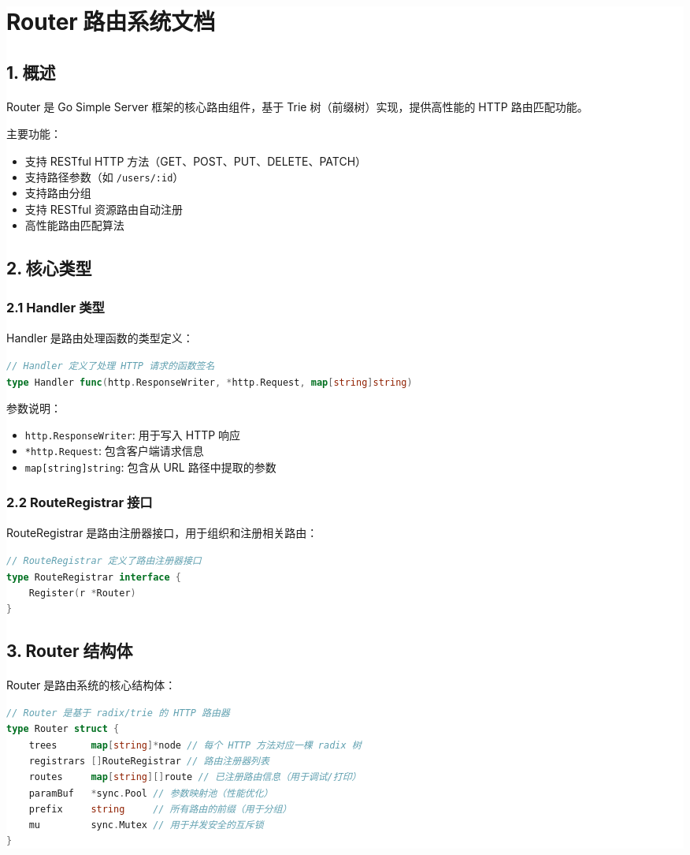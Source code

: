 # Router 路由系统文档

## 1. 概述

Router 是 Go Simple Server 框架的核心路由组件，基于 Trie 树（前缀树）实现，提供高性能的 HTTP 路由匹配功能。

主要功能：
- 支持 RESTful HTTP 方法（GET、POST、PUT、DELETE、PATCH）
- 支持路径参数（如 `/users/:id`）
- 支持路由分组
- 支持 RESTful 资源路由自动注册
- 高性能路由匹配算法

## 2. 核心类型

### 2.1 Handler 类型

Handler 是路由处理函数的类型定义：

```go
// Handler 定义了处理 HTTP 请求的函数签名
type Handler func(http.ResponseWriter, *http.Request, map[string]string)
```

参数说明：
- `http.ResponseWriter`: 用于写入 HTTP 响应
- `*http.Request`: 包含客户端请求信息
- `map[string]string`: 包含从 URL 路径中提取的参数

### 2.2 RouteRegistrar 接口

RouteRegistrar 是路由注册器接口，用于组织和注册相关路由：

```go
// RouteRegistrar 定义了路由注册器接口
type RouteRegistrar interface {
    Register(r *Router)
}
```

## 3. Router 结构体

Router 是路由系统的核心结构体：

```go
// Router 是基于 radix/trie 的 HTTP 路由器
type Router struct {
    trees      map[string]*node // 每个 HTTP 方法对应一棵 radix 树
    registrars []RouteRegistrar // 路由注册器列表
    routes     map[string][]route // 已注册路由信息（用于调试/打印）
    paramBuf   *sync.Pool // 参数映射池（性能优化）
    prefix     string     // 所有路由的前缀（用于分组）
    mu         sync.Mutex // 用于并发安全的互斥锁
}
```
